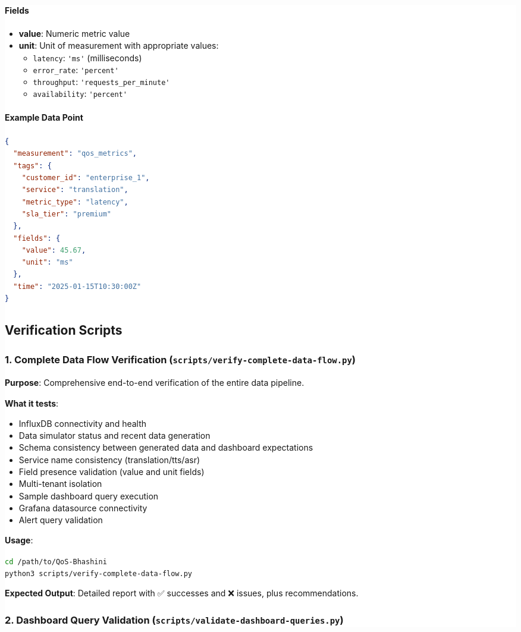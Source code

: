 #### Fields
- **value**: Numeric metric value
- **unit**: Unit of measurement with appropriate values:
  - `latency`: `'ms'` (milliseconds)
  - `error_rate`: `'percent'`
  - `throughput`: `'requests_per_minute'`
  - `availability`: `'percent'`

#### Example Data Point
```json
{
  "measurement": "qos_metrics",
  "tags": {
    "customer_id": "enterprise_1",
    "service": "translation",
    "metric_type": "latency",
    "sla_tier": "premium"
  },
  "fields": {
    "value": 45.67,
    "unit": "ms"
  },
  "time": "2025-01-15T10:30:00Z"
}
```

## Verification Scripts

### 1. Complete Data Flow Verification (`scripts/verify-complete-data-flow.py`)

**Purpose**: Comprehensive end-to-end verification of the entire data pipeline.

**What it tests**:
- InfluxDB connectivity and health
- Data simulator status and recent data generation
- Schema consistency between generated data and dashboard expectations
- Service name consistency (translation/tts/asr)
- Field presence validation (value and unit fields)
- Multi-tenant isolation
- Sample dashboard query execution
- Grafana datasource connectivity
- Alert query validation

**Usage**:
```bash
cd /path/to/QoS-Bhashini
python3 scripts/verify-complete-data-flow.py
```

**Expected Output**: Detailed report with ✅ successes and ❌ issues, plus recommendations.

### 2. Dashboard Query Validation (`scripts/validate-dashboard-queries.py`)
